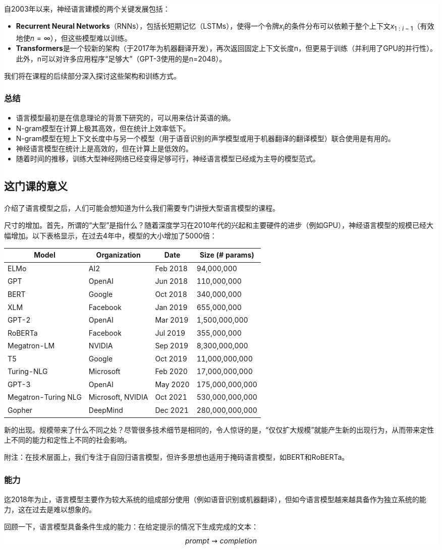 自2003年以来，神经语言建模的两个关键发展包括：
- **Recurrent Neural Networks**（RNNs），包括长短期记忆（LSTMs），使得一个令牌$x_{i}$的条件分布可以依赖于整个上下文$x_{1:i−1}$（有效地使$n=∞$），但这些模型难以训练。
- **Transformers**是一个较新的架构（于2017年为机器翻译开发），再次返回固定上下文长度n，但更易于训练（并利用了GPU的并行性）。此外，n可以对许多应用程序“足够大”（GPT-3使用的是n=2048）。

我们将在课程的后续部分深入探讨这些架构和训练方式。

### 总结
- 语言模型最初是在信息理论的背景下研究的，可以用来估计英语的熵。
- N-gram模型在计算上极其高效，但在统计上效率低下。
- N-gram模型在短上下文长度中与另一个模型（用于语音识别的声学模型或用于机器翻译的翻译模型）联合使用是有用的。
- 神经语言模型在统计上是高效的，但在计算上是低效的。
- 随着时间的推移，训练大型神经网络已经变得足够可行，神经语言模型已经成为主导的模型范式。

## 这门课的意义
介绍了语言模型之后，人们可能会想知道为什么我们需要专门讲授大型语言模型的课程。

尺寸的增加。首先，所谓的“大型”是指什么？随着深度学习在2010年代的兴起和主要硬件的进步（例如GPU），神经语言模型的规模已经大幅增加。以下表格显示，在过去4年中，模型的大小增加了5000倍：

|Model|Organization|Date|Size (# params)|
|---|---|---|---|
|ELMo|AI2|Feb 2018|94,000,000|
|GPT|OpenAI|Jun 2018|110,000,000|
|BERT|Google|Oct 2018|340,000,000|
|XLM|Facebook|Jan 2019|655,000,000|
|GPT-2|OpenAI|Mar 2019|1,500,000,000|
|RoBERTa|Facebook|Jul 2019|355,000,000|
|Megatron-LM|NVIDIA|Sep 2019|8,300,000,000|
|T5|Google|Oct 2019|11,000,000,000|
|Turing-NLG|Microsoft|Feb 2020|17,000,000,000|
|GPT-3|OpenAI|May 2020|175,000,000,000|
|Megatron-Turing NLG|Microsoft, NVIDIA|Oct 2021|530,000,000,000|
|Gopher|DeepMind|Dec 2021|280,000,000,000|

新的出现。规模带来了什么不同之处？尽管很多技术细节是相同的，令人惊讶的是，“仅仅扩大规模”就能产生新的出现行为，从而带来定性上不同的能力和定性上不同的社会影响。

附注：在技术层面上，我们专注于自回归语言模型，但许多思想也适用于掩码语言模型，如BERT和RoBERTa。
### 能力
迄2018年为止，语言模型主要作为较大系统的组成部分使用（例如语音识别或机器翻译），但如今语言模型越来越具备作为独立系统的能力，这在过去是难以想象的。

回顾一下，语言模型具备条件生成的能力：在给定提示的情况下生成完成的文本：
$$
prompt⇝completion
$$
